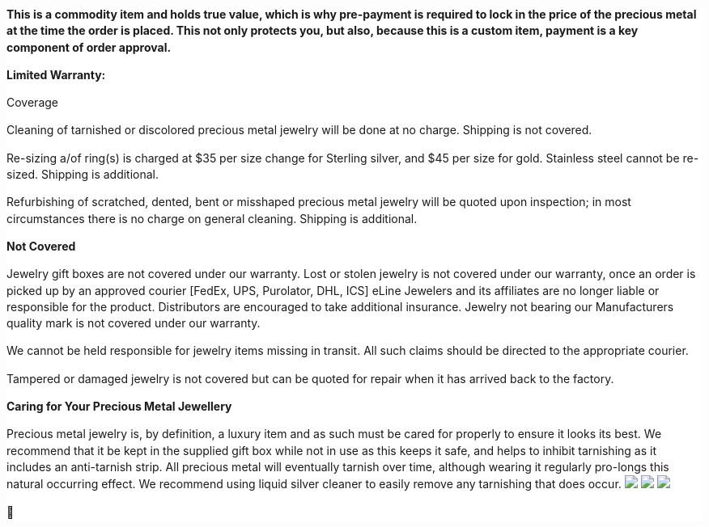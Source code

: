 **This is a commodity item and holds true value, which is why pre-payment is required to lock in the price of the precious metal at the time the order is placed. This not only protects you, but also, because this is a custom item, payment is a key component of order approval.**

**Limited Warranty:**

Coverage

Cleaning of tarnished or discolored precious metal jewelry will be done at no charge. Shipping is not covered.

Re-sizing a/of ring(s) is charged at $35 per size change for Sterling silver, and $45 per size for gold. Stainless steel cannot be re-sized. Shipping is additional.

Refurbishing of scratched, dented, bent or misshaped precious metal jewelry will be quoted upon inspection; in most circumstances there is no charge on general cleaning. Shipping is additional.

**Not Covered**

Jewelry gift boxes are not covered under our warranty. Lost or stolen jewelry is not covered under our warranty, once an order is picked up by an approved courier \[FedEx, UPS, Purolator, DHL, ICS\] eLine Jewelers and its affiliates are no longer liable or responsible for the product. Distributors are encouraged to take additional insurance. Jewelry not bearing our Manufacturers quality mark is not covered under our warranty.

We cannot be held responsible for jewelry items missing in transit. All such claims should be directed to the appropriate courier.

Tampered or damaged jewelry is not covered but can be quoted for repair when it has arrived back to the factory.

**Caring for Your Precious Metal Jewellery**

Precious metal jewelry is, by definition, a luxury item and as such must be cared for properly to ensure it looks its best. We recommend that it be kept in the supplied gift box while not in use as this keeps it safe, and helps to inhibit tarnishing as it includes an anti-tarnish strip. All precious metal will eventually tarnish over time, although wearing it regularly pro-longs this natural occurring effect. We recommend using liquid silver cleaner to easily remove any tarnishing that does occur.
![](https://imgflo.herokuapp.com/graph/vahj1ThiexotieMo/d36ea716af5bbb69fafeee75900bfffb/croprotate.jpg?cropheight=1163&cropwidth=1200&degrees=0&input=https%3A%2F%2Fthe-grid-user-content.s3-us-west-2.amazonaws.com%2F3b7b426d-765c-4e89-95c8-7cbdda1f7f67.jpg&x=0&y=19)
![](https://the-grid-user-content.s3-us-west-2.amazonaws.com/996f88e3-335d-4f77-8771-82d78db39d4d.jpg)
![](https://s3-us-west-2.amazonaws.com/the-grid-img/p/03cbbf10c91ae0ff1aa57a630ad9a7e52e43963f.jpg)

